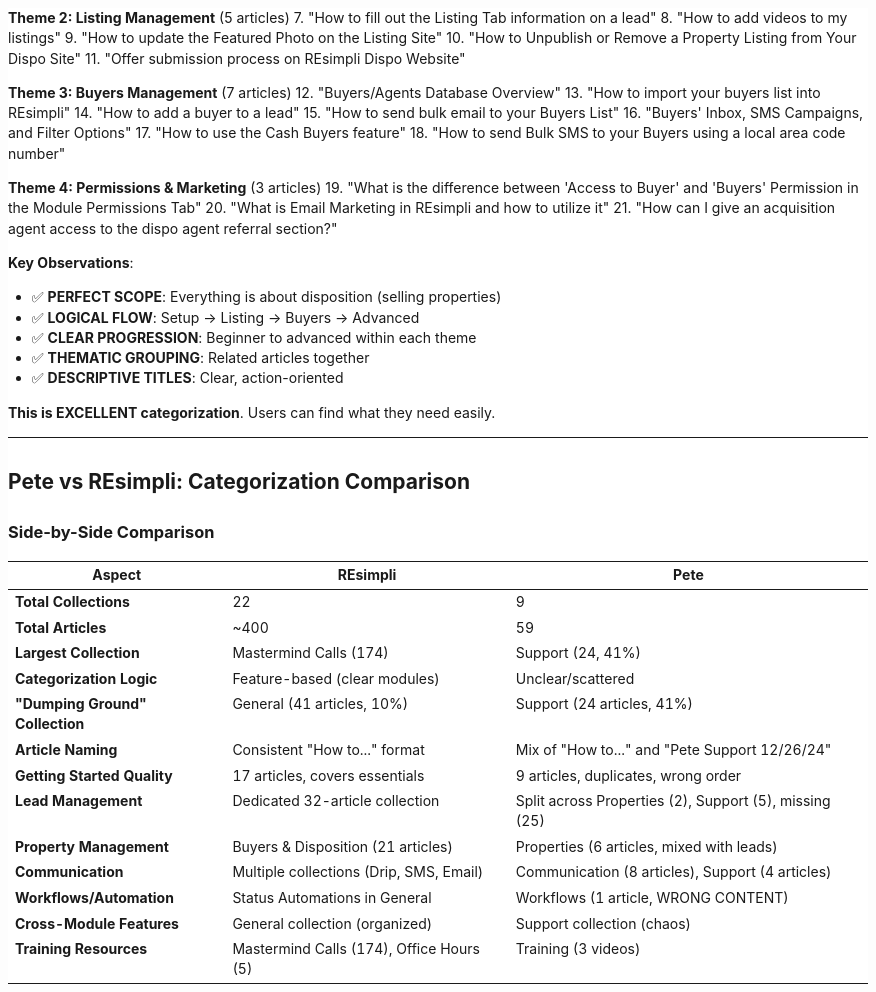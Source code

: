 **Theme 2: Listing Management** (5 articles)
7. "How to fill out the Listing Tab information on a lead"
8. "How to add videos to my listings"
9. "How to update the Featured Photo on the Listing Site"
10. "How to Unpublish or Remove a Property Listing from Your Dispo Site"
11. "Offer submission process on REsimpli Dispo Website"

**Theme 3: Buyers Management** (7 articles)
12. "Buyers/Agents Database Overview"
13. "How to import your buyers list into REsimpli"
14. "How to add a buyer to a lead"
15. "How to send bulk email to your Buyers List"
16. "Buyers' Inbox, SMS Campaigns, and Filter Options"
17. "How to use the Cash Buyers feature"
18. "How to send Bulk SMS to your Buyers using a local area code number"

**Theme 4: Permissions & Marketing** (3 articles)
19. "What is the difference between 'Access to Buyer' and 'Buyers' Permission in the Module Permissions Tab"
20. "What is Email Marketing in REsimpli and how to utilize it"
21. "How can I give an acquisition agent access to the dispo agent referral section?"

**Key Observations**:
- ✅ **PERFECT SCOPE**: Everything is about disposition (selling properties)
- ✅ **LOGICAL FLOW**: Setup → Listing → Buyers → Advanced
- ✅ **CLEAR PROGRESSION**: Beginner to advanced within each theme
- ✅ **THEMATIC GROUPING**: Related articles together
- ✅ **DESCRIPTIVE TITLES**: Clear, action-oriented

**This is EXCELLENT categorization**. Users can find what they need easily.

---

## Pete vs REsimpli: Categorization Comparison

### Side-by-Side Comparison

| Aspect | REsimpli | Pete |
|--------|----------|------|
| **Total Collections** | 22 | 9 |
| **Total Articles** | ~400 | 59 |
| **Largest Collection** | Mastermind Calls (174) | Support (24, 41%) |
| **Categorization Logic** | Feature-based (clear modules) | Unclear/scattered |
| **"Dumping Ground" Collection** | General (41 articles, 10%) | Support (24 articles, 41%) |
| **Article Naming** | Consistent "How to..." format | Mix of "How to..." and "Pete Support 12/26/24" |
| **Getting Started Quality** | 17 articles, covers essentials | 9 articles, duplicates, wrong order |
| **Lead Management** | Dedicated 32-article collection | Split across Properties (2), Support (5), missing (25) |
| **Property Management** | Buyers & Disposition (21 articles) | Properties (6 articles, mixed with leads) |
| **Communication** | Multiple collections (Drip, SMS, Email) | Communication (8 articles), Support (4 articles) |
| **Workflows/Automation** | Status Automations in General | Workflows (1 article, WRONG CONTENT) |
| **Cross-Module Features** | General collection (organized) | Support collection (chaos) |
| **Training Resources** | Mastermind Calls (174), Office Hours (5) | Training (3 videos) |
